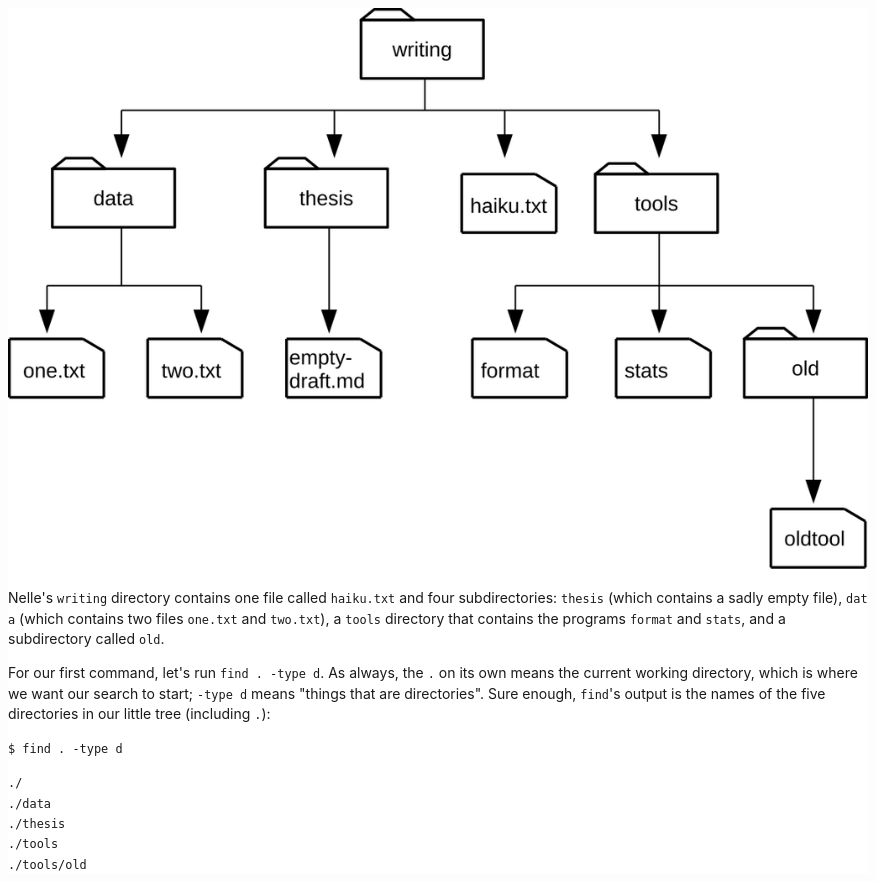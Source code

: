 ![File Tree for Find Example](fig/find-file-tree.svg)

Nelle's `writing` directory contains one file called `haiku.txt` and four subdirectories:
`thesis` (which contains a sadly empty file),
`data` (which contains two files `one.txt` and `two.txt`),
a `tools` directory that contains the programs `format` and `stats`,
and a subdirectory called `old`.

For our first command,
let's run `find . -type d`.
As always,
the `.` on its own means the current working directory,
which is where we want our search to start;
`-type d` means "things that are directories".
Sure enough,
`find`'s output is the names of the five directories in our little tree
(including `.`):

~~~ {.bash}
$ find . -type d
~~~
~~~ {.output}
./
./data
./thesis
./tools
./tools/old
~~~
